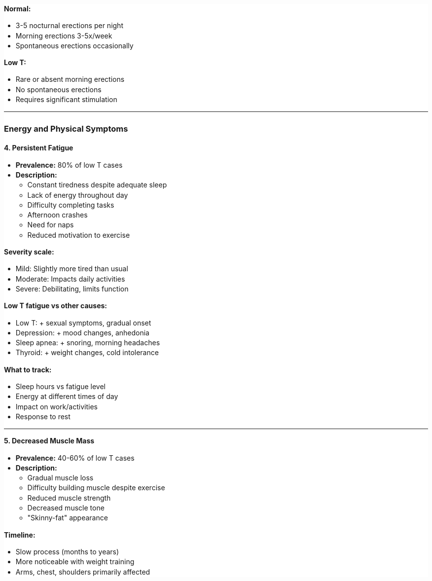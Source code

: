 **Normal:**
- 3-5 nocturnal erections per night
- Morning erections 3-5x/week
- Spontaneous erections occasionally

**Low T:**
- Rare or absent morning erections
- No spontaneous erections
- Requires significant stimulation

---

### Energy and Physical Symptoms

**4. Persistent Fatigue**
- **Prevalence:** 80% of low T cases
- **Description:**
  - Constant tiredness despite adequate sleep
  - Lack of energy throughout day
  - Difficulty completing tasks
  - Afternoon crashes
  - Need for naps
  - Reduced motivation to exercise

**Severity scale:**
- Mild: Slightly more tired than usual
- Moderate: Impacts daily activities
- Severe: Debilitating, limits function

**Low T fatigue vs other causes:**
- Low T: + sexual symptoms, gradual onset
- Depression: + mood changes, anhedonia
- Sleep apnea: + snoring, morning headaches
- Thyroid: + weight changes, cold intolerance

**What to track:**
- Sleep hours vs fatigue level
- Energy at different times of day
- Impact on work/activities
- Response to rest

---

**5. Decreased Muscle Mass**
- **Prevalence:** 40-60% of low T cases
- **Description:**
  - Gradual muscle loss
  - Difficulty building muscle despite exercise
  - Reduced muscle strength
  - Decreased muscle tone
  - "Skinny-fat" appearance

**Timeline:**
- Slow process (months to years)
- More noticeable with weight training
- Arms, chest, shoulders primarily affected
